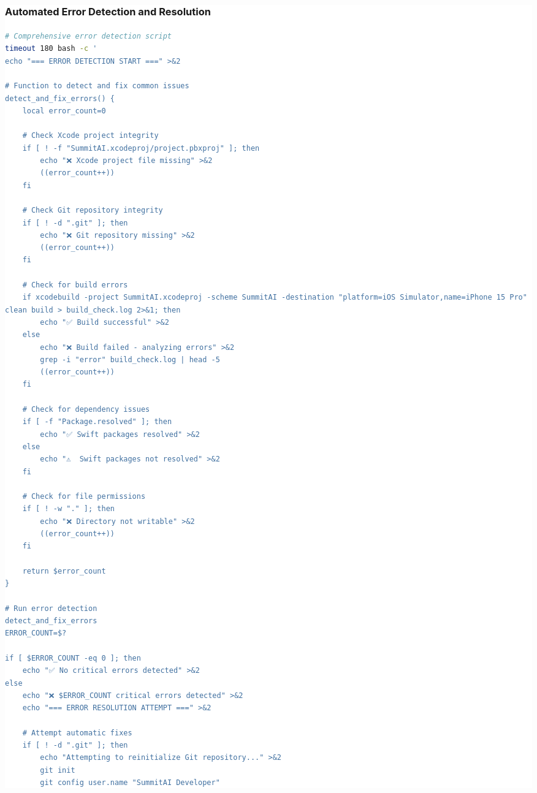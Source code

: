 ### Automated Error Detection and Resolution
```bash
# Comprehensive error detection script
timeout 180 bash -c '
echo "=== ERROR DETECTION START ===" >&2

# Function to detect and fix common issues
detect_and_fix_errors() {
    local error_count=0
    
    # Check Xcode project integrity
    if [ ! -f "SummitAI.xcodeproj/project.pbxproj" ]; then
        echo "❌ Xcode project file missing" >&2
        ((error_count++))
    fi
    
    # Check Git repository integrity
    if [ ! -d ".git" ]; then
        echo "❌ Git repository missing" >&2
        ((error_count++))
    fi
    
    # Check for build errors
    if xcodebuild -project SummitAI.xcodeproj -scheme SummitAI -destination "platform=iOS Simulator,name=iPhone 15 Pro" clean build > build_check.log 2>&1; then
        echo "✅ Build successful" >&2
    else
        echo "❌ Build failed - analyzing errors" >&2
        grep -i "error" build_check.log | head -5
        ((error_count++))
    fi
    
    # Check for dependency issues
    if [ -f "Package.resolved" ]; then
        echo "✅ Swift packages resolved" >&2
    else
        echo "⚠️  Swift packages not resolved" >&2
    fi
    
    # Check for file permissions
    if [ ! -w "." ]; then
        echo "❌ Directory not writable" >&2
        ((error_count++))
    fi
    
    return $error_count
}

# Run error detection
detect_and_fix_errors
ERROR_COUNT=$?

if [ $ERROR_COUNT -eq 0 ]; then
    echo "✅ No critical errors detected" >&2
else
    echo "❌ $ERROR_COUNT critical errors detected" >&2
    echo "=== ERROR RESOLUTION ATTEMPT ===" >&2
    
    # Attempt automatic fixes
    if [ ! -d ".git" ]; then
        echo "Attempting to reinitialize Git repository..." >&2
        git init
        git config user.name "SummitAI Developer"
```
